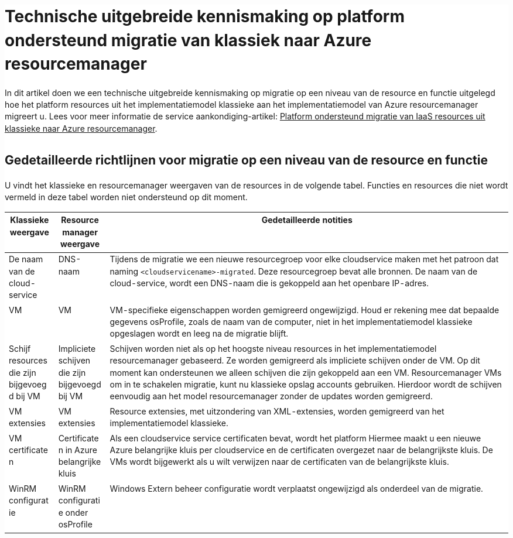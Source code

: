 <properties
    pageTitle="Technische uitgebreide kennismaking op platform ondersteund migratie van klassiek naar Azure resourcemanager | Microsoft Azure"
    description="In dit artikel bevat een technische uitgebreide Kennismaking voor platform-ondersteunde migratie van resources uit klassieke naar Azure resourcemanager"
    services="virtual-machines-linux"
    documentationCenter=""
    authors="singhkays"
    manager="timlt"
    editor=""
    tags="azure-resource-manager"/>

<tags
    ms.service="virtual-machines-linux"
    ms.workload="infrastructure-services"
    ms.tgt_pltfrm="vm-linux"
    ms.devlang="na"
    ms.topic="article"
    ms.date="10/12/2016"
    ms.author="kasing"/>

# <a name="technical-deep-dive-on-platform-supported-migration-from-classic-to-azure-resource-manager"></a>Technische uitgebreide kennismaking op platform ondersteund migratie van klassiek naar Azure resourcemanager

In dit artikel doen we een technische uitgebreide kennismaking op migratie op een niveau van de resource en functie uitgelegd hoe het platform resources uit het implementatiemodel klassieke aan het implementatiemodel van Azure resourcemanager migreert u. Lees voor meer informatie de service aankondiging-artikel: [Platform ondersteund migratie van IaaS resources uit klassieke naar Azure resourcemanager](virtual-machines-windows-migration-classic-resource-manager.md).

## <a name="detailed-guidance-on-migration-at-a-resource-and-feature-level"></a>Gedetailleerde richtlijnen voor migratie op een niveau van de resource en functie

U vindt het klassieke en resourcemanager weergaven van de resources in de volgende tabel. Functies en resources die niet wordt vermeld in deze tabel worden niet ondersteund op dit moment.

| Klassieke weergave| Resourcemanager weergave | Gedetailleerde notities |
|--------------------------------------------------------|-------------------------------------------------|----------------------------------------------------------|
| De naam van de cloud-service                                     | DNS-naam                                        | Tijdens de migratie we een nieuwe resourcegroep voor elke cloudservice maken met het patroon dat naming `<cloudservicename>-migrated`. Deze resourcegroep bevat alle bronnen. De naam van de cloud-service, wordt een DNS-naam die is gekoppeld aan het openbare IP-adres.                                                                                                                                                                                                    |   
| VM                                        | VM                                 | VM-specifieke eigenschappen worden gemigreerd ongewijzigd. Houd er rekening mee dat bepaalde gegevens osProfile, zoals de naam van de computer, niet in het implementatiemodel klassieke opgeslagen wordt en leeg na de migratie blijft.                                                                                                                                                                                                                                                                |   
| Schijf resources die zijn bijgevoegd bij VM                          | Impliciete schijven die zijn bijgevoegd bij VM                   | Schijven worden niet als op het hoogste niveau resources in het implementatiemodel resourcemanager gebaseerd. Ze worden gemigreerd als impliciete schijven onder de VM. Op dit moment kan ondersteunen we alleen schijven die zijn gekoppeld aan een VM. Resourcemanager VMs om in te schakelen migratie, kunt nu klassieke opslag accounts gebruiken. Hierdoor wordt de schijven eenvoudig aan het model resourcemanager zonder de updates worden gemigreerd. |   
| VM extensies                                          | VM extensies                                   | Resource extensies, met uitzondering van XML-extensies, worden gemigreerd van het implementatiemodel klassieke.                                                                                                                                                                                                                                                                                                                                                                        |   
| VM certificaten                           | Certificaten in Azure belangrijke kluis                 | Als een cloudservice service certificaten bevat, wordt het platform Hiermee maakt u een nieuwe Azure belangrijke kluis per cloudservice en de certificaten overgezet naar de belangrijkste kluis. De VMs wordt bijgewerkt als u wilt verwijzen naar de certificaten van de belangrijkste kluis.                                                                                                                                                                                                                               |   
| WinRM configuratie                                    | WinRM configuratie onder osProfile             | Windows Extern beheer configuratie wordt verplaatst ongewijzigd als onderdeel van de migratie.                                                                                                                                                                                                                                                                                                                                                                                            |   